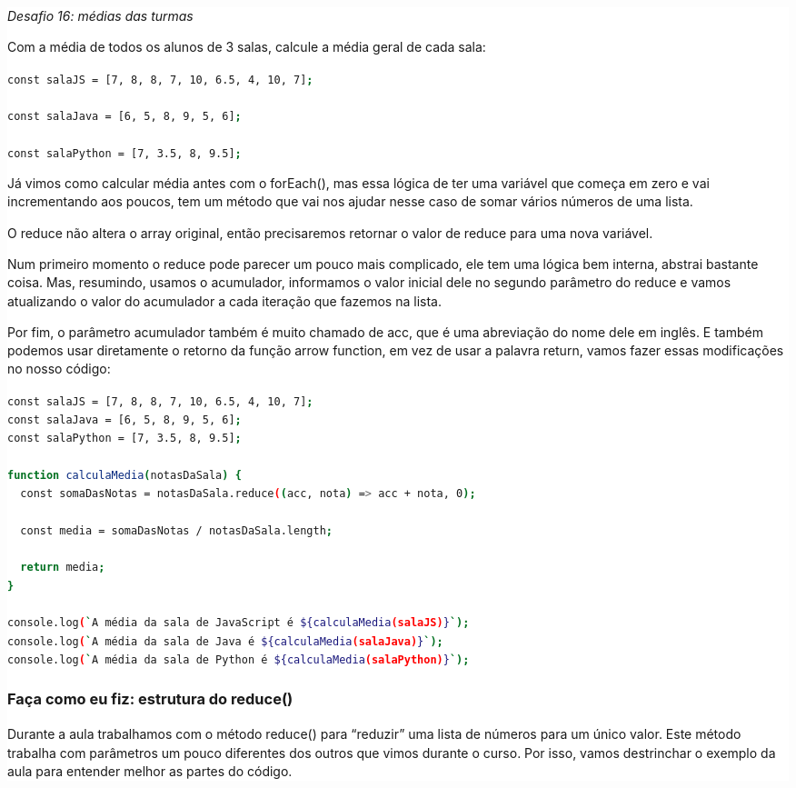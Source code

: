 
*Desafio 16: médias das turmas*

Com a média de todos os alunos de 3 salas, calcule a média geral de cada sala:


```bash
const salaJS = [7, 8, 8, 7, 10, 6.5, 4, 10, 7];

const salaJava = [6, 5, 8, 9, 5, 6];

const salaPython = [7, 3.5, 8, 9.5];
```


Já vimos como calcular média antes com o forEach(), mas essa lógica de ter uma variável que começa em zero e vai incrementando aos poucos, tem um método que vai nos ajudar nesse caso de somar vários números de uma lista.

O reduce não altera o array original, então precisaremos retornar o valor de reduce para uma nova variável.

Num primeiro momento o reduce pode parecer um pouco mais complicado, ele tem uma lógica bem interna, abstrai bastante coisa. Mas, resumindo, usamos o acumulador, informamos o valor inicial dele no segundo parâmetro do reduce e vamos atualizando o valor do acumulador a cada iteração que fazemos na lista.

Por fim, o parâmetro acumulador também é muito chamado de acc, que é uma abreviação do nome dele em inglês. E também podemos usar diretamente o retorno da função arrow function, em vez de usar a palavra return, vamos fazer essas modificações no nosso código:


```bash
const salaJS = [7, 8, 8, 7, 10, 6.5, 4, 10, 7];
const salaJava = [6, 5, 8, 9, 5, 6];
const salaPython = [7, 3.5, 8, 9.5];

function calculaMedia(notasDaSala) {
  const somaDasNotas = notasDaSala.reduce((acc, nota) => acc + nota, 0);

  const media = somaDasNotas / notasDaSala.length;

  return media;
}

console.log(`A média da sala de JavaScript é ${calculaMedia(salaJS)}`);
console.log(`A média da sala de Java é ${calculaMedia(salaJava)}`);
console.log(`A média da sala de Python é ${calculaMedia(salaPython)}`);
```


### **Faça como eu fiz: estrutura do reduce()**


Durante a aula trabalhamos com o método reduce() para “reduzir” uma lista de números para um único valor. Este método trabalha com parâmetros um pouco diferentes dos outros que vimos durante o curso. Por isso, vamos destrinchar o exemplo da aula para entender melhor as partes do código.
